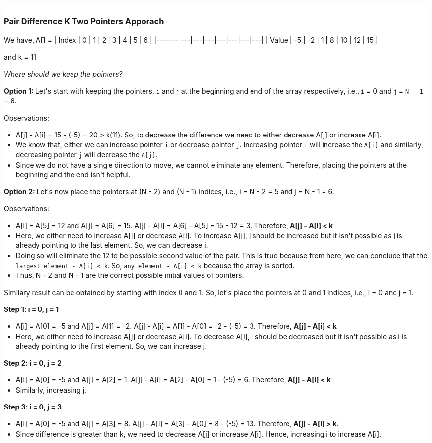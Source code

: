 
---
### Pair Difference K Two Pointers Apporach

We have, A[] = 
| Index | 0 | 1 | 2 | 3 | 4 | 5 | 6 |
|-------|---|---|---|---|---|---|---|
| Value | -5 | -2 | 1 | 8 | 10 | 12 | 15 |

and k = 11

*Where should we keep the pointers?*

**Option 1:**
Let's start with keeping the pointers, `i` and `j` at the beginning and end of the array respectively, i.e., `i` = 0 and `j` = `N - 1` = 6. 

Observations:
- A[j] - A[i] = 15 - (-5) = 20 > k(11). So, to decrease the difference we need to either decrease A[j] or increase A[i].
- We know that, either we can increase pointer `i` or decrease pointer `j`. Increasing pointer `i` will increase the `A[i]` and similarly, decreasing pointer `j` will decrease the `A[j]`.
- Since we do not have a single direction to move, we cannot eliminate any element. Therefore, placing the pointers at the beginning and the end isn't helpful.


**Option 2:**
Let's now place the pointers at (N - 2) and (N - 1) indices, i.e., i = N - 2 = 5 and j = N - 1 = 6.

Observations:
- A[i] = A[5] = 12 and A[j] = A[6] = 15. A[j] - A[i] = A[6] - A[5] = 15 - 12 = 3. Therefore, **A[j] - A[i] < k**
- Here, we either need to increase A[j] or decrease A[i]. To increase A[j], j should be increased but it isn't possible as j is already pointing to the last element. So, we can decrease i.
- Doing so will eliminate the 12 to be possible second value of the pair. This is true because from here, we can conclude that the `largest element - A[i] < k`. So, `any element - A[i] < k` because the array is sorted.
- Thus, N - 2 and N - 1 are the correct possible initial values of pointers.


Similary result can be obtained by starting with index 0 and 1.
So, let's place the pointers at 0 and 1 indices, i.e., i = 0 and j = 1.

**Step 1: i = 0, j = 1**
- A[i] = A[0] = -5 and A[j] = A[1] = -2. A[j] - A[i] = A[1] - A[0] = -2 - (-5) = 3. Therefore, **A[j] - A[i] < k**
- Here, we either need to increase A[j] or decrease A[i]. To decrease A[i], i should be decreased but it isn't possible as i is already pointing to the first element. So, we can increase j.

**Step 2: i = 0, j = 2**
- A[i] = A[0] = -5 and A[j] = A[2] = 1. A[j] - A[i] = A[2] - A[0] = 1 - (-5) = 6. Therefore, **A[j] - A[i] < k**
- Similarly, increasing j.

**Step 3: i = 0, j = 3**
- A[i] = A[0] = -5 and A[j] = A[3] = 8. A[j] - A[i] = A[3] - A[0] = 8 - (-5) = 13. Therefore, **A[j] - A[i] > k**.
- Since difference is greater than k, we need to decrease A[j] or increase A[i]. Hence, increasing i to increase A[i].
